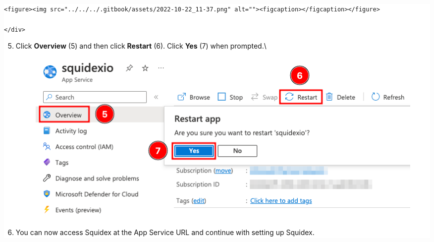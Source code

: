     <figure><img src="../../../.gitbook/assets/2022-10-22_11-37.png" alt=""><figcaption></figcaption></figure>

    </div>
5.  Click **Overview** (5) and then click **Restart** (6). Click **Yes** (7) when prompted.\


    <figure><img src="../../../.gitbook/assets/2022-10-22_11-46.png" alt=""><figcaption></figcaption></figure>
6. You can now access Squidex at the App Service URL and continue with setting up Squidex.
